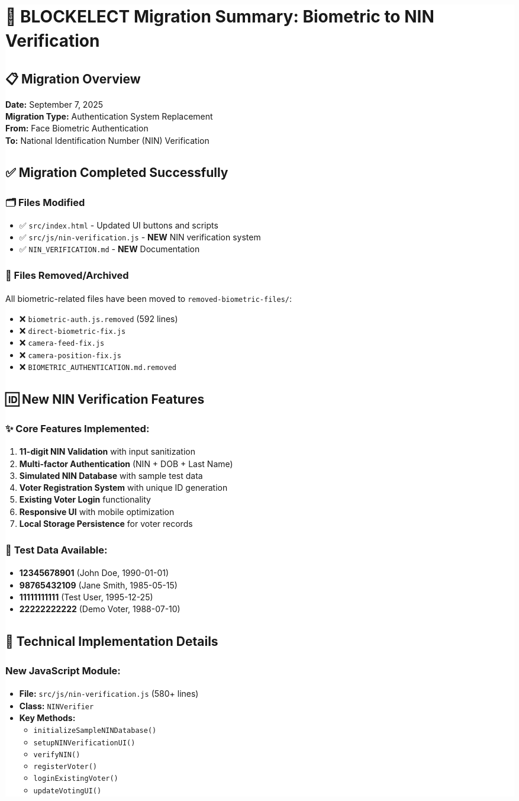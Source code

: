 # 🔄 BLOCKELECT Migration Summary: Biometric to NIN Verification

## 📋 Migration Overview

**Date:** September 7, 2025  
**Migration Type:** Authentication System Replacement  
**From:** Face Biometric Authentication  
**To:** National Identification Number (NIN) Verification  

## ✅ Migration Completed Successfully

### 🗂️ Files Modified
- ✅ `src/index.html` - Updated UI buttons and scripts
- ✅ `src/js/nin-verification.js` - **NEW** NIN verification system
- ✅ `NIN_VERIFICATION.md` - **NEW** Documentation

### 📁 Files Removed/Archived
All biometric-related files have been moved to `removed-biometric-files/`:
- ❌ `biometric-auth.js.removed` (592 lines)
- ❌ `direct-biometric-fix.js`
- ❌ `camera-feed-fix.js`
- ❌ `camera-position-fix.js`
- ❌ `BIOMETRIC_AUTHENTICATION.md.removed`

## 🆔 New NIN Verification Features

### ✨ **Core Features Implemented:**
1. **11-digit NIN Validation** with input sanitization
2. **Multi-factor Authentication** (NIN + DOB + Last Name)
3. **Simulated NIN Database** with sample test data
4. **Voter Registration System** with unique ID generation
5. **Existing Voter Login** functionality
6. **Responsive UI** with mobile optimization
7. **Local Storage Persistence** for voter records

### 🧪 **Test Data Available:**
- **12345678901** (John Doe, 1990-01-01)
- **98765432109** (Jane Smith, 1985-05-15)
- **11111111111** (Test User, 1995-12-25)
- **22222222222** (Demo Voter, 1988-07-10)

## 🔧 Technical Implementation Details

### **New JavaScript Module:**
- **File:** `src/js/nin-verification.js` (580+ lines)
- **Class:** `NINVerifier`
- **Key Methods:**
  - `initializeSampleNINDatabase()`
  - `setupNINVerificationUI()`
  - `verifyNIN()`
  - `registerVoter()`
  - `loginExistingVoter()`
  - `updateVotingUI()`

